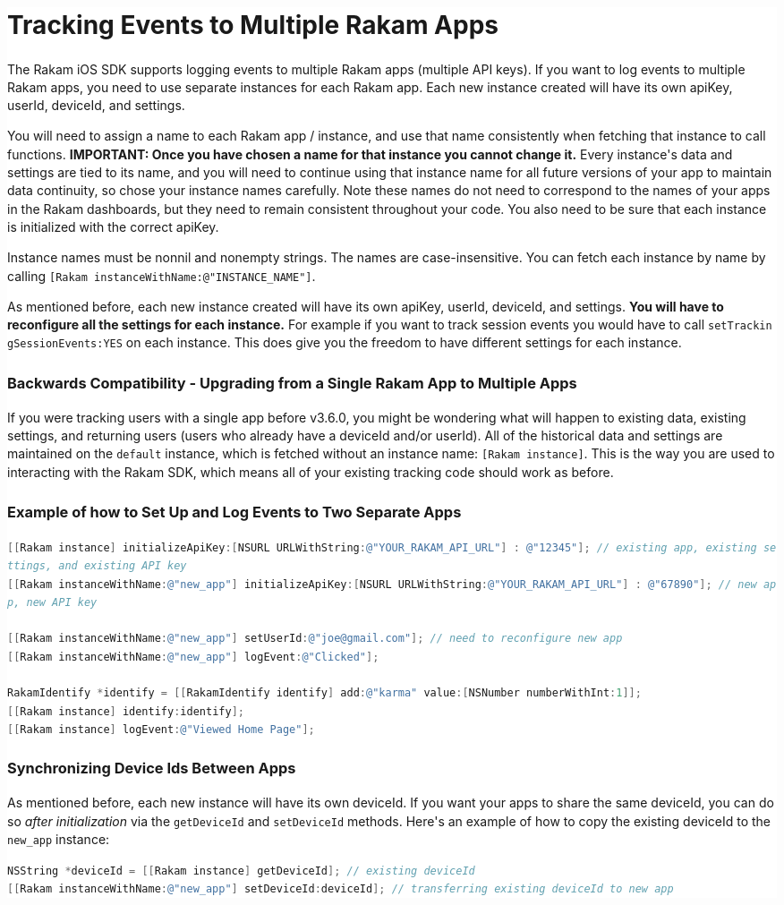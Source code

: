 # Tracking Events to Multiple Rakam Apps #

The Rakam iOS SDK supports logging events to multiple Rakam apps (multiple API keys). If you want to log events to multiple Rakam apps, you need to use separate instances for each Rakam app. Each new instance created will have its own apiKey, userId, deviceId, and settings.

You will need to assign a name to each Rakam app / instance, and use that name consistently when fetching that instance to call functions. **IMPORTANT: Once you have chosen a name for that instance you cannot change it.** Every instance's data and settings are tied to its name, and you will need to continue using that instance name for all future versions of your app to maintain data continuity, so chose your instance names carefully. Note these names do not need to correspond to the names of your apps in the Rakam dashboards, but they need to remain consistent throughout your code. You also need to be sure that each instance is initialized with the correct apiKey.

Instance names must be nonnil and nonempty strings. The names are case-insensitive. You can fetch each instance by name by calling `[Rakam instanceWithName:@"INSTANCE_NAME"]`.

As mentioned before, each new instance created will have its own apiKey, userId, deviceId, and settings. **You will have to reconfigure all the settings for each instance.** For example if you want to track session events you would have to call `setTrackingSessionEvents:YES` on each instance. This does give you the freedom to have different settings for each instance.

### Backwards Compatibility - Upgrading from a Single Rakam App to Multiple Apps ###

If you were tracking users with a single app before v3.6.0, you might be wondering what will happen to existing data, existing settings, and returning users (users who already have a deviceId and/or userId). All of the historical data and settings are maintained on the `default` instance, which is fetched without an instance name: `[Rakam instance]`. This is the way you are used to interacting with the Rakam SDK, which means all of your existing tracking code should work as before.

### Example of how to Set Up and Log Events to Two Separate Apps ###

``` objective-c
[[Rakam instance] initializeApiKey:[NSURL URLWithString:@"YOUR_RAKAM_API_URL"] : @"12345"]; // existing app, existing settings, and existing API key
[[Rakam instanceWithName:@"new_app"] initializeApiKey:[NSURL URLWithString:@"YOUR_RAKAM_API_URL"] : @"67890"]; // new app, new API key

[[Rakam instanceWithName:@"new_app"] setUserId:@"joe@gmail.com"]; // need to reconfigure new app
[[Rakam instanceWithName:@"new_app"] logEvent:@"Clicked"];

RakamIdentify *identify = [[RakamIdentify identify] add:@"karma" value:[NSNumber numberWithInt:1]];
[[Rakam instance] identify:identify];
[[Rakam instance] logEvent:@"Viewed Home Page"];
```

### Synchronizing Device Ids Between Apps ###

As mentioned before, each new instance will have its own deviceId. If you want your apps to share the same deviceId, you can do so *after initialization* via the `getDeviceId` and `setDeviceId` methods. Here's an example of how to copy the existing deviceId to the `new_app` instance:
``` objective-c
NSString *deviceId = [[Rakam instance] getDeviceId]; // existing deviceId
[[Rakam instanceWithName:@"new_app"] setDeviceId:deviceId]; // transferring existing deviceId to new app
```
